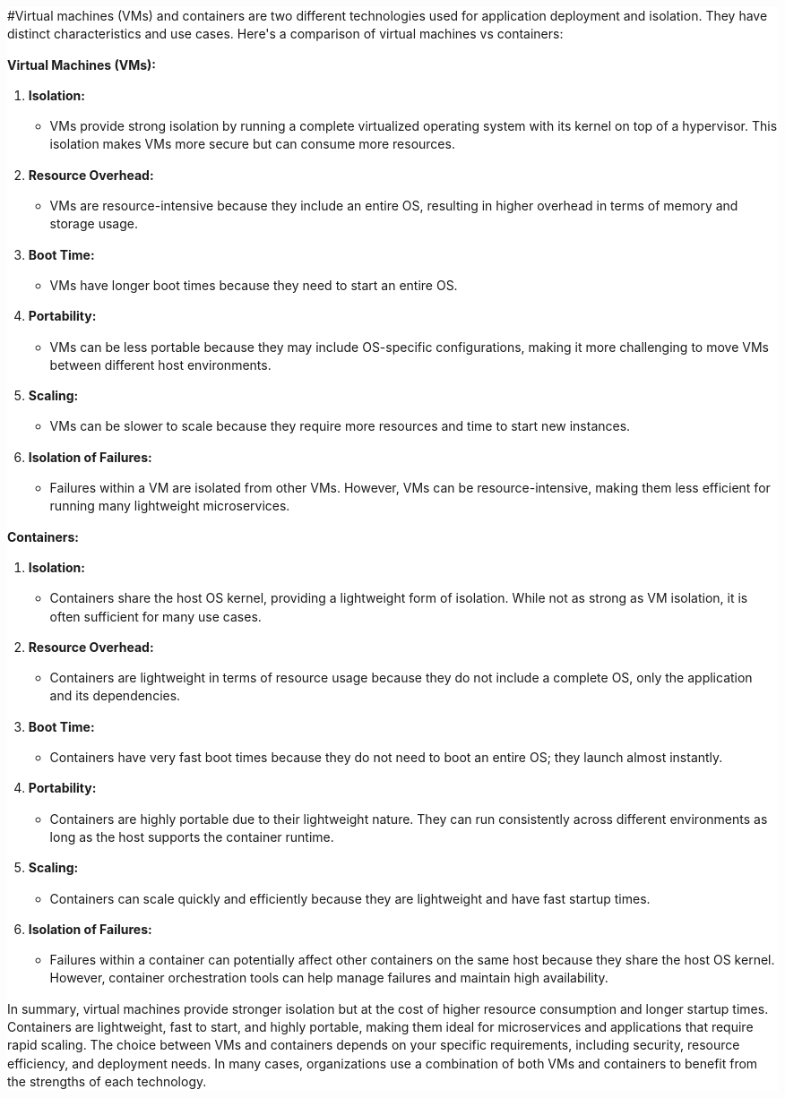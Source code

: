 #Virtual machines (VMs) and containers are two different technologies used for application deployment and isolation. They have distinct characteristics and use cases. Here's a comparison of virtual machines vs containers:

**Virtual Machines (VMs):**

1. **Isolation:**
   - VMs provide strong isolation by running a complete virtualized operating system with its kernel on top of a hypervisor. This isolation makes VMs more secure but can consume more resources.

2. **Resource Overhead:**
   - VMs are resource-intensive because they include an entire OS, resulting in higher overhead in terms of memory and storage usage.

3. **Boot Time:**
   - VMs have longer boot times because they need to start an entire OS.

4. **Portability:**
   - VMs can be less portable because they may include OS-specific configurations, making it more challenging to move VMs between different host environments.

5. **Scaling:**
   - VMs can be slower to scale because they require more resources and time to start new instances.

6. **Isolation of Failures:**
   - Failures within a VM are isolated from other VMs. However, VMs can be resource-intensive, making them less efficient for running many lightweight microservices.

**Containers:**

1. **Isolation:**
   - Containers share the host OS kernel, providing a lightweight form of isolation. While not as strong as VM isolation, it is often sufficient for many use cases.

2. **Resource Overhead:**
   - Containers are lightweight in terms of resource usage because they do not include a complete OS, only the application and its dependencies.

3. **Boot Time:**
   - Containers have very fast boot times because they do not need to boot an entire OS; they launch almost instantly.

4. **Portability:**
   - Containers are highly portable due to their lightweight nature. They can run consistently across different environments as long as the host supports the container runtime.

5. **Scaling:**
   - Containers can scale quickly and efficiently because they are lightweight and have fast startup times.

6. **Isolation of Failures:**
   - Failures within a container can potentially affect other containers on the same host because they share the host OS kernel. However, container orchestration tools can help manage failures and maintain high availability.

In summary, virtual machines provide stronger isolation but at the cost of higher resource consumption and longer startup times. Containers are lightweight, fast to start, and highly portable, making them ideal for microservices and applications that require rapid scaling. The choice between VMs and containers depends on your specific requirements, including security, resource efficiency, and deployment needs. In many cases, organizations use a combination of both VMs and containers to benefit from the strengths of each technology.
